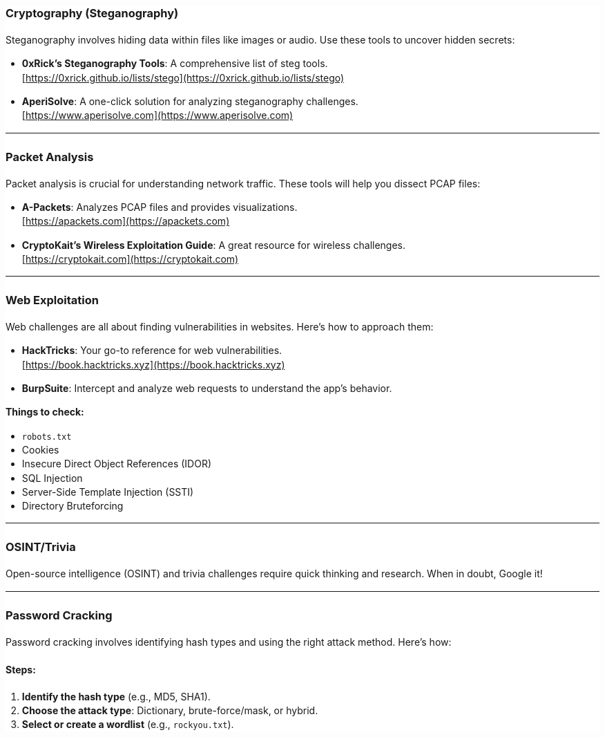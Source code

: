 ### Cryptography (Steganography)
Steganography involves hiding data within files like images or audio. Use these tools to uncover hidden secrets:

- **0xRick’s Steganography Tools**: A comprehensive list of steg tools.  
  [https://0xrick.github.io/lists/stego](https://0xrick.github.io/lists/stego)

- **AperiSolve**: A one-click solution for analyzing steganography challenges.  
  [https://www.aperisolve.com](https://www.aperisolve.com)

---

### Packet Analysis
Packet analysis is crucial for understanding network traffic. These tools will help you dissect PCAP files:

- **A-Packets**: Analyzes PCAP files and provides visualizations.  
  [https://apackets.com](https://apackets.com)

- **CryptoKait’s Wireless Exploitation Guide**: A great resource for wireless challenges.  
  [https://cryptokait.com](https://cryptokait.com)

---

### Web Exploitation
Web challenges are all about finding vulnerabilities in websites. Here’s how to approach them:

- **HackTricks**: Your go-to reference for web vulnerabilities.  
  [https://book.hacktricks.xyz](https://book.hacktricks.xyz)

- **BurpSuite**: Intercept and analyze web requests to understand the app’s behavior.

**Things to check:**
- `robots.txt`
- Cookies
- Insecure Direct Object References (IDOR)
- SQL Injection
- Server-Side Template Injection (SSTI)
- Directory Bruteforcing

---

### OSINT/Trivia
Open-source intelligence (OSINT) and trivia challenges require quick thinking and research. When in doubt, Google it!

---

### Password Cracking
Password cracking involves identifying hash types and using the right attack method. Here’s how:

#### Steps:
1. **Identify the hash type** (e.g., MD5, SHA1).
2. **Choose the attack type**: Dictionary, brute-force/mask, or hybrid.
3. **Select or create a wordlist** (e.g., `rockyou.txt`).

